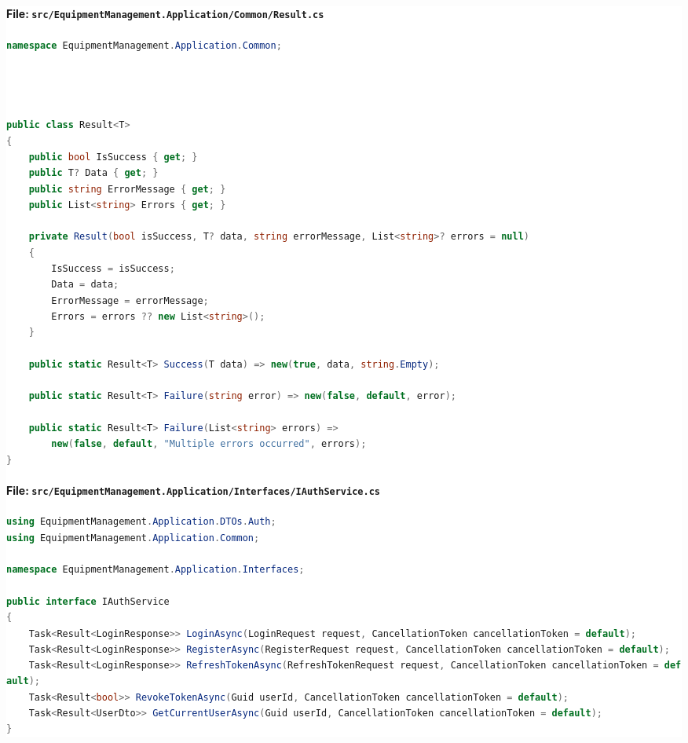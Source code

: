 #### **File: `src/EquipmentManagement.Application/Common/Result.cs`**

```csharp
namespace EquipmentManagement.Application.Common;




public class Result<T>
{
    public bool IsSuccess { get; }
    public T? Data { get; }
    public string ErrorMessage { get; }
    public List<string> Errors { get; }

    private Result(bool isSuccess, T? data, string errorMessage, List<string>? errors = null)
    {
        IsSuccess = isSuccess;
        Data = data;
        ErrorMessage = errorMessage;
        Errors = errors ?? new List<string>();
    }

    public static Result<T> Success(T data) => new(true, data, string.Empty);
    
    public static Result<T> Failure(string error) => new(false, default, error);
    
    public static Result<T> Failure(List<string> errors) => 
        new(false, default, "Multiple errors occurred", errors);
}
```

#### **File: `src/EquipmentManagement.Application/Interfaces/IAuthService.cs`**

```csharp
using EquipmentManagement.Application.DTOs.Auth;
using EquipmentManagement.Application.Common;

namespace EquipmentManagement.Application.Interfaces;

public interface IAuthService
{
    Task<Result<LoginResponse>> LoginAsync(LoginRequest request, CancellationToken cancellationToken = default);
    Task<Result<LoginResponse>> RegisterAsync(RegisterRequest request, CancellationToken cancellationToken = default);
    Task<Result<LoginResponse>> RefreshTokenAsync(RefreshTokenRequest request, CancellationToken cancellationToken = default);
    Task<Result<bool>> RevokeTokenAsync(Guid userId, CancellationToken cancellationToken = default);
    Task<Result<UserDto>> GetCurrentUserAsync(Guid userId, CancellationToken cancellationToken = default);
}
```

